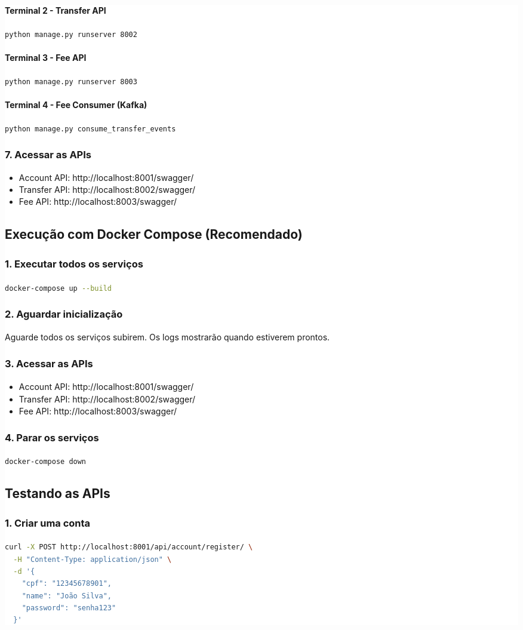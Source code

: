 #### Terminal 2 - Transfer API
```bash
python manage.py runserver 8002
```

#### Terminal 3 - Fee API
```bash
python manage.py runserver 8003
```

#### Terminal 4 - Fee Consumer (Kafka)
```bash
python manage.py consume_transfer_events
```

### 7. Acessar as APIs
- Account API: http://localhost:8001/swagger/
- Transfer API: http://localhost:8002/swagger/
- Fee API: http://localhost:8003/swagger/

## Execução com Docker Compose (Recomendado)

### 1. Executar todos os serviços
```bash
docker-compose up --build
```

### 2. Aguardar inicialização
Aguarde todos os serviços subirem. Os logs mostrarão quando estiverem prontos.

### 3. Acessar as APIs
- Account API: http://localhost:8001/swagger/
- Transfer API: http://localhost:8002/swagger/
- Fee API: http://localhost:8003/swagger/

### 4. Parar os serviços
```bash
docker-compose down
```

## Testando as APIs

### 1. Criar uma conta
```bash
curl -X POST http://localhost:8001/api/account/register/ \
  -H "Content-Type: application/json" \
  -d '{
    "cpf": "12345678901",
    "name": "João Silva",
    "password": "senha123"
  }'
```
